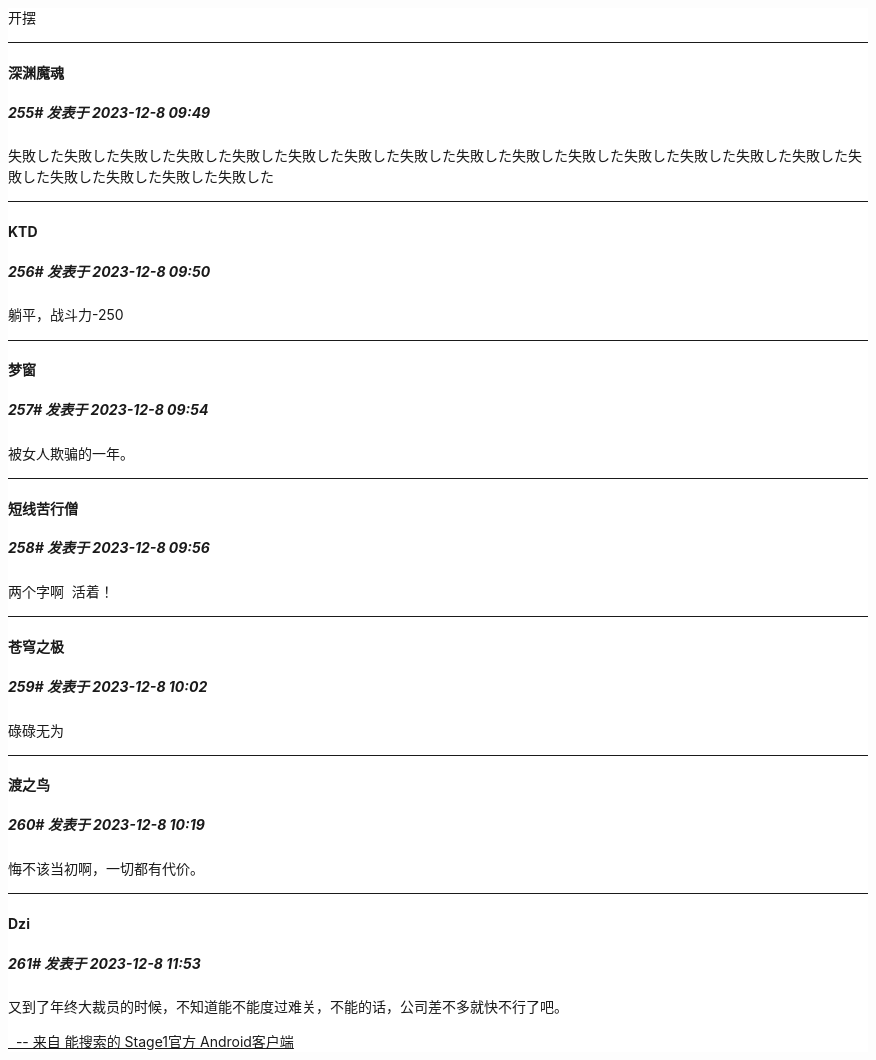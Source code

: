 开摆

*****

####  深渊魔魂  
##### 255#       发表于 2023-12-8 09:49

失敗した失敗した失敗した失敗した失敗した失敗した失敗した失敗した失敗した失敗した失敗した失敗した失敗した失敗した失敗した失敗した失敗した失敗した失敗した失敗した

*****

####  KTD  
##### 256#       发表于 2023-12-8 09:50

躺平，战斗力-250


*****

####  梦窗  
##### 257#       发表于 2023-12-8 09:54

被女人欺骗的一年。

*****

####  短线苦行僧  
##### 258#       发表于 2023-12-8 09:56

两个字啊  活着！

*****

####  苍穹之极  
##### 259#       发表于 2023-12-8 10:02

碌碌无为


*****

####  渡之鸟  
##### 260#       发表于 2023-12-8 10:19

悔不该当初啊，一切都有代价。


*****

####  Dzi  
##### 261#       发表于 2023-12-8 11:53

又到了年终大裁员的时候，不知道能不能度过难关，不能的话，公司差不多就快不行了吧。

[  -- 来自 能搜索的 Stage1官方 Android客户端](https://www.coolapk.com/apk/140634)
